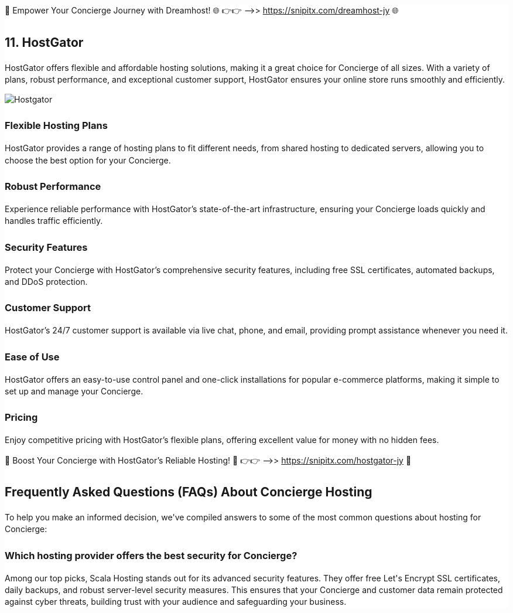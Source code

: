 🚀 Empower Your Concierge Journey with Dreamhost! 🌐
👉👉 -->> https://snipitx.com/dreamhost-jy 🌐

## 11. HostGator

HostGator offers flexible and affordable hosting solutions, making it a great choice for Concierge of all sizes. With a variety of plans, robust performance, and exceptional customer support, HostGator ensures your online store runs smoothly and efficiently.

![Hostgator](https://i.imgur.com/SNC0dSu.jpeg "Hostgator Hosting")

### Flexible Hosting Plans
HostGator provides a range of hosting plans to fit different needs, from shared hosting to dedicated servers, allowing you to choose the best option for your Concierge.

### Robust Performance
Experience reliable performance with HostGator’s state-of-the-art infrastructure, ensuring your Concierge loads quickly and handles traffic efficiently.

### Security Features
Protect your Concierge with HostGator’s comprehensive security features, including free SSL certificates, automated backups, and DDoS protection.

### Customer Support
HostGator’s 24/7 customer support is available via live chat, phone, and email, providing prompt assistance whenever you need it.

### Ease of Use
HostGator offers an easy-to-use control panel and one-click installations for popular e-commerce platforms, making it simple to set up and manage your Concierge.

### Pricing
Enjoy competitive pricing with HostGator’s flexible plans, offering excellent value for money with no hidden fees.

🌟 Boost Your Concierge with HostGator’s Reliable Hosting! 🚀
👉👉 -->> https://snipitx.com/hostgator-jy 🚀

## Frequently Asked Questions (FAQs) About Concierge Hosting

To help you make an informed decision, we've compiled answers to some of the most common questions about hosting for Concierge:

### Which hosting provider offers the best security for Concierge? 
Among our top picks, Scala Hosting stands out for its advanced security features. They offer free Let's Encrypt SSL certificates, daily backups, and robust server-level security measures. This ensures that your Concierge and customer data remain protected against cyber threats, building trust with your audience and safeguarding your business.
